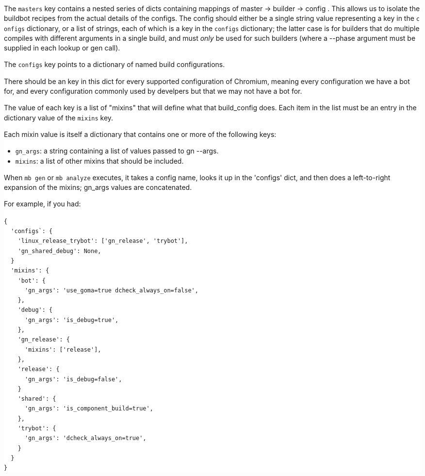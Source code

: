 The `masters` key contains a nested series of dicts containing mappings
of master -> builder -> config . This allows us to isolate the buildbot
recipes from the actual details of the configs. The config should either
be a single string value representing a key in the `configs` dictionary,
or a list of strings, each of which is a key in the `configs` dictionary;
the latter case is for builders that do multiple compiles with different
arguments in a single build, and must *only* be used for such builders
(where a --phase argument must be supplied in each lookup or gen call).

The `configs` key points to a dictionary of named build configurations.

There should be an key in this dict for every supported configuration
of Chromium, meaning every configuration we have a bot for, and every
configuration commonly used by develpers but that we may not have a bot
for.

The value of each key is a list of "mixins" that will define what that
build_config does. Each item in the list must be an entry in the dictionary
value of the `mixins` key.

Each mixin value is itself a dictionary that contains one or more of the
following keys:

  * `gn_args`: a string containing a list of values passed to gn --args.
  * `mixins`: a list of other mixins that should be included.

When `mb gen` or `mb analyze` executes, it takes a config name, looks it
up in the 'configs' dict, and then does a left-to-right expansion of the
mixins; gn_args values are concatenated.

For example, if you had:

```
{
  'configs`: {
    'linux_release_trybot': ['gn_release', 'trybot'],
    'gn_shared_debug': None,
  }
  'mixins': {
    'bot': {
      'gn_args': 'use_goma=true dcheck_always_on=false',
    },
    'debug': {
      'gn_args': 'is_debug=true',
    },
    'gn_release': {
      'mixins': ['release'],
    },
    'release': {
      'gn_args': 'is_debug=false',
    }
    'shared': {
      'gn_args': 'is_component_build=true',
    },
    'trybot': {
      'gn_args': 'dcheck_always_on=true',
    }
  }
}
```
